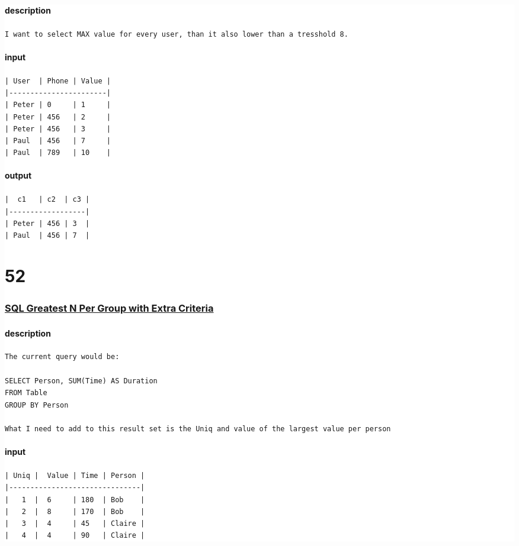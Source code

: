#### description

    I want to select MAX value for every user, than it also lower than a tresshold 8.

#### input

    | User  | Phone | Value |
    |-----------------------|
    | Peter | 0     | 1     |
    | Peter | 456   | 2     |
    | Peter | 456   | 3     |
    | Paul  | 456   | 7     |
    | Paul  | 789   | 10    |

#### output

    |  c1   | c2  | c3 |
    |------------------|
    | Peter | 456 | 3  |
    | Paul  | 456 | 7  |

# 52
### [SQL Greatest N Per Group with Extra Criteria](http://stackoverflow.com/questions/20282081/sql-greatest-n-per-group-with-extra-criteria)

#### description

    The current query would be:

    SELECT Person, SUM(Time) AS Duration 
    FROM Table
    GROUP BY Person

    What I need to add to this result set is the Uniq and value of the largest value per person

#### input

    | Uniq |  Value | Time | Person |
    |-------------------------------|
    |   1  |  6     | 180  | Bob    |
    |   2  |  8     | 170  | Bob    |
    |   3  |  4     | 45   | Claire |
    |   4  |  4     | 90   | Claire |
